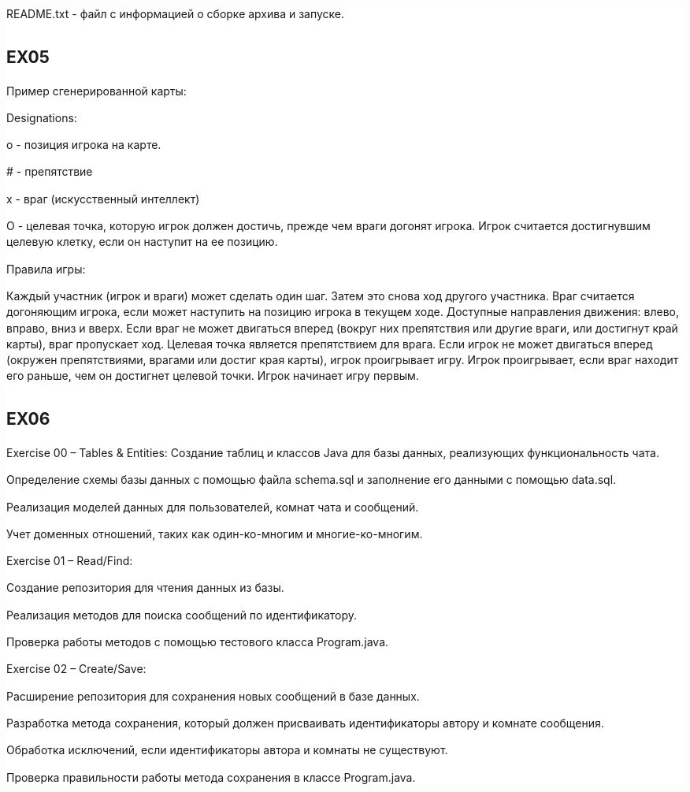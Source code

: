 README.txt - файл с информацией о сборке архива и запуске.

## EX05

Пример сгенерированной карты:

Designations: 

o - позиция игрока на карте.

\# - препятствие

x - враг (искусственный интеллект)

O - целевая точка, которую игрок должен достичь, прежде чем враги догонят игрока. Игрок считается достигнувшим целевую клетку, если он наступит на ее позицию.

Правила игры:

Каждый участник (игрок и враги) может сделать один шаг. Затем это снова ход другого участника. Враг считается догоняющим игрока, если может наступить на позицию игрока в текущем ходе.
Доступные направления движения: влево, вправо, вниз и вверх.
Если враг не может двигаться вперед (вокруг них препятствия или другие враги, или достигнут край карты), враг пропускает ход.
Целевая точка является препятствием для врага.
Если игрок не может двигаться вперед (окружен препятствиями, врагами или достиг края карты), игрок проигрывает игру.
Игрок проигрывает, если враг находит его раньше, чем он достигнет целевой точки.
Игрок начинает игру первым.

## EX06

Exercise 00 – Tables & Entities:
Создание таблиц и классов Java для базы данных, реализующих функциональность чата.

Определение схемы базы данных с помощью файла schema.sql и заполнение его данными с помощью data.sql.

Реализация моделей данных для пользователей, комнат чата и сообщений.

Учет доменных отношений, таких как один-ко-многим и многие-ко-многим.

Exercise 01 – Read/Find:

Создание репозитория для чтения данных из базы.

Реализация методов для поиска сообщений по идентификатору.

Проверка работы методов с помощью тестового класса Program.java.

Exercise 02 – Create/Save:

Расширение репозитория для сохранения новых сообщений в базе данных.

Разработка метода сохранения, который должен присваивать идентификаторы автору и комнате сообщения.

Обработка исключений, если идентификаторы автора и комнаты не существуют.

Проверка правильности работы метода сохранения в классе Program.java.
